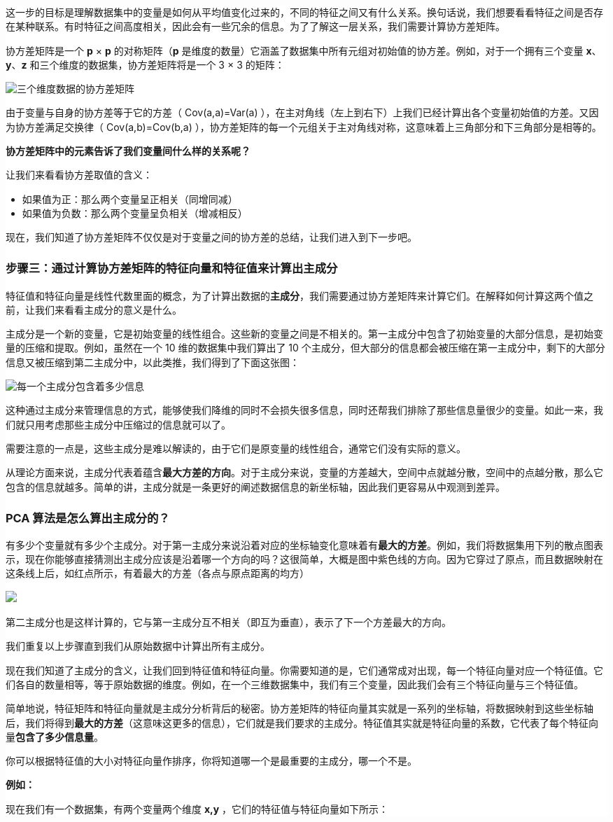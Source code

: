 这一步的目标是理解数据集中的变量是如何从平均值变化过来的，不同的特征之间又有什么关系。换句话说，我们想要看看特征之间是否存在某种联系。有时特征之间高度相关，因此会有一些冗余的信息。为了了解这一层关系，我们需要计算协方差矩阵。

协方差矩阵是一个 **p** × **p** 的对称矩阵（**p** 是维度的数量）它涵盖了数据集中所有元组对初始值的协方差。例如，对于一个拥有三个变量 **x**、**y**、**z** 和三个维度的数据集，协方差矩阵将是一个 3 × 3 的矩阵：

![三个维度数据的协方差矩阵](https://cdn-images-1.medium.com/max/2000/0*xTLQtW2XQY6P3mZf.png)

由于变量与自身的协方差等于它的方差（ Cov(a,a)=Var(a) ），在主对角线（左上到右下）上我们已经计算出各个变量初始值的方差。又因为协方差满足交换律（ Cov(a,b)=Cov(b,a) ），协方差矩阵的每一个元组关于主对角线对称，这意味着上三角部分和下三角部分是相等的。

**协方差矩阵中的元素告诉了我们变量间什么样的关系呢？**

让我们来看看协方差取值的含义：

* 如果值为正：那么两个变量呈正相关（同增同减）
* 如果值为负数：那么两个变量呈负相关（增减相反）

现在，我们知道了协方差矩阵不仅仅是对于变量之间的协方差的总结，让我们进入到下一步吧。

### 步骤三：通过计算协方差矩阵的特征向量和特征值来计算出主成分

特征值和特征向量是线性代数里面的概念，为了计算出数据的**主成分**，我们需要通过协方差矩阵来计算它们。在解释如何计算这两个值之前，让我们来看看主成分的意义是什么。

主成分是一个新的变量，它是初始变量的线性组合。这些新的变量之间是不相关的。第一主成分中包含了初始变量的大部分信息，是初始变量的压缩和提取。例如，虽然在一个 10 维的数据集中我们算出了 10 个主成分，但大部分的信息都会被压缩在第一主成分中，剩下的大部分信息又被压缩到第二主成分中，以此类推，我们得到了下面这张图：

![每一个主成分包含着多少信息](https://cdn-images-1.medium.com/max/2304/1*JLAVaWW5609YZoJ-NYkSOA.png)

这种通过主成分来管理信息的方式，能够使我们降维的同时不会损失很多信息，同时还帮我们排除了那些信息量很少的变量。如此一来，我们就只用考虑那些主成分中压缩过的信息就可以了。

需要注意的一点是，这些主成分是难以解读的，由于它们是原变量的线性组合，通常它们没有实际的意义。

从理论方面来说，主成分代表着蕴含**最大方差的方向**。对于主成分来说，变量的方差越大，空间中点就越分散，空间中的点越分散，那么它包含的信息就越多。简单的讲，主成分就是一条更好的阐述数据信息的新坐标轴，因此我们更容易从中观测到差异。

### PCA 算法是怎么算出主成分的？

有多少个变量就有多少个主成分。对于第一主成分来说沿着对应的坐标轴变化意味着有**最大的方差**。例如，我们将数据集用下列的散点图表示，现在你能够直接猜测出主成分应该是沿着哪一个方向的吗？这很简单，大概是图中紫色线的方向。因为它穿过了原点，而且数据映射在这条线上后，如红点所示，有着最大的方差（各点与原点距离的均方）

![](https://cdn-images-1.medium.com/max/2000/1*UpFltkN-kT9aGqfLhOR9xg.gif)

第二主成分也是这样计算的，它与第一主成分互不相关（即互为垂直），表示了下一个方差最大的方向。

我们重复以上步骤直到我们从原始数据中计算出所有主成分。

现在我们知道了主成分的含义，让我们回到特征值和特征向量。你需要知道的是，它们通常成对出现，每一个特征向量对应一个特征值。它们各自的数量相等，等于原始数据的维度。例如，在一个三维数据集中，我们有三个变量，因此我们会有三个特征向量与三个特征值。

简单地说，特征矩阵和特征向量就是主成分分析背后的秘密。协方差矩阵的特征向量其实就是一系列的坐标轴，将数据映射到这些坐标轴后，我们将得到**最大的方差**（这意味这更多的信息），它们就是我们要求的主成分。特征值其实就是特征向量的系数，它代表了每个特征向量**包含了多少信息量**。

你可以根据特征值的大小对特征向量作排序，你将知道哪一个是最重要的主成分，哪一个不是。

**例如：**

现在我们有一个数据集，有两个变量两个维度 **x,y** ，它们的特征值与特征向量如下所示：
